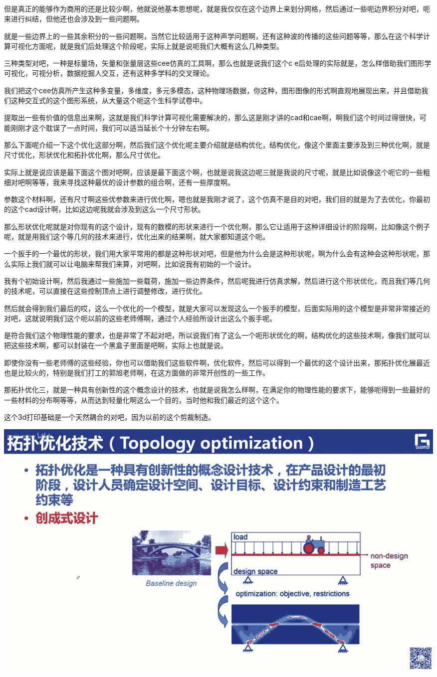 但是真正的能够作为商用的还是比较少啊，他就说他基本思想呢，就是我仅仅在这个边界上来划分网格，然后通过一些呃边界积分对吧，呃来进行纠结，但他还也会涉及到一些问题啊。

就是一些边界上的一些其余积分的一些问题啊，当然它比较适用于这种声学问题啊，还有这种波的传播的这些问题等等，那么在这个科学计算可视化方面呢，就是我们后处理这个阶段呢，实际上就是说呃我们大概有这么几种类型。

三种类型对吧，一种是标量场，矢量和张量层这些cee仿真的工具啊，那么也就是说我们这个c e后处理的实际就是，怎么样借助我们图形学可视化，可视分析，数据挖掘人交互，还有这种多学科的交叉理论。

我们把这个cee仿真所产生这种多变量，多维度，多元多模态，这种物理场数据，你这种，图形图像的形式啊直观地展现出来，并且借助我们这种交互式的这个图形系统，从大量这个呃这个生科学试卷中。

提取出一些有价值的信息出来啊，这就是我们科学计算可视化需要解决的，那么这是刚才讲的cad和cae啊，啊我们这个时间过得很快，可能刚刚才这个耽误了一点时间，我们可以适当延长个十分钟左右啊。

那么下面呢介绍一下这个优化这部分啊，然后我们这个优化呢主要介绍就是结构优化，结构优化，像这个里面主要涉及到三种优化啊，就是尺寸优化，形状优化和拓扑优化啊，那么尺寸优化。

实际上就是说应该是最下面这个图对吧啊，应该是最下面这个啊，也就是说我这边呢三就是我说的尺寸呢，就是比如说像这个呃它的一些粗细对吧啊等等，我来寻找这种最优的设计参数的组合啊，还有一些厚度啊。

参数这个材料啊，还有尺寸啊这些优参数来进行优化啊，嗯也就是我刚才说了，这个仿真不是目的对吧，我们目的就是为了去优化，你最初的这个cad设计啊，比如这边呢我就会涉及到这么一个尺寸形状。

那么形状优化呢就是对你现有的这个设计，现有的数模的形状来进行一个优化啊，那么它让适用于这种详细设计的阶段啊，比如像这个例子呢，就是用我们这个等几何的技术来进行，优化出来的结果啊，就大家都知道这个呃。

一个扳手的一个最优的形状，我们用大家平常用的都是这种形状对吧，但是他为什么会是这种形状呢，啊为什么会有这种会这种形状呢，那么实际上我们就可以让电脑来帮我们来算，对吧啊，比如说我有初始的一个设计。

我有个初始设计啊，然后我通过一些施加一些载荷，施加一些边界条件，然后呢我进行仿真求解，然后进行这个形状优化，而且我们等几何的技术呢，可以直接在这些控制顶点上进行调整修改，进行优化。

然后就会得到我们最后的哎，这么一个优化的一个模型，就是大家可以发现这么一个扳手的模型，后面实际用的这个模型是非常非常接近的对吧，这就说明我们这个呃以前的这些老师傅啊，通过个人经验所设计出这么个扳手呢。

是符合我们这个物理性能的要求，也是非常了不起对吧，所以说我们有了这么一个呃形状优化的啊，结构优化的这些技术啊，像我们就可以把这些技术啊，都可以封装在一个黑盒子里面是吧啊，实际上也就是说。

即使你没有一些老师傅的这些经验，你也可以借助我们这些软件啊，优化软件，然后可以得到一个最优的这个设计出来，那拓扑优化展最近也是比较火的，特别是我们打工的郭旭老师啊，在这方面做的非常开创性的一些工作。

那拓扑优化三，就是一种具有创新性的这个概念设计的技术，也就是说我怎么样啊，在满足你的物理性能的要求下，能够呃得到一些最好的一些材料的分布啊等等，从而达到轻量化啊这么一个目的，当时他和我们最近的这个这个。

这个3d打印基础是一个天然耦合的对吧，因为以前的这个剪裁制造。

![](img/c7b296413e171cb3dc66188f3c047b8d_21.png)
